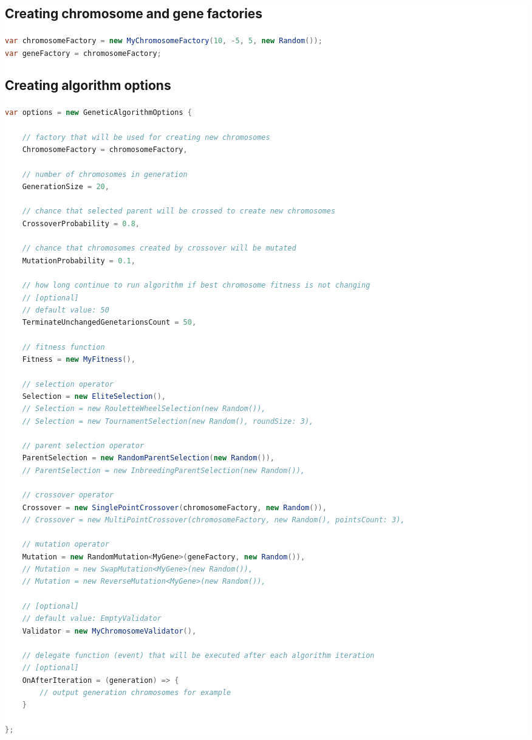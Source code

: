 ## Creating chromosome and gene factories
```cs
var chromosomeFactory = new MyChromosomeFactory(10, -5, 5, new Random());
var geneFactory = chromosomeFactory;
```

## Creating algorithm options
```cs
var options = new GeneticAlgorithmOptions {

    // factory that will be used for creating new chromosomes
    ChromosomeFactory = chromosomeFactory,

    // number of chromosomes in generation
    GenerationSize = 20,

    // chance that selected parent will be crossed to create new chromosomes
    CrossoverProbability = 0.8,

    // chance that chromosomes created by crossover will be mutated
    MutationProbability = 0.1,

    // how long continue to run algorithm if best chromosome fitness is not changing
    // [optional]
    // default value: 50
    TerminateUnchangedGenetarionsCount = 50,

    // fitness function
    Fitness = new MyFitness(),

    // selection operator
    Selection = new EliteSelection(),
    // Selection = new RouletteWheelSelection(new Random()),
    // Selection = new TournamentSelection(new Random(), roundSize: 3),

    // parent selection operator
    ParentSelection = new RandomParentSelection(new Random()),
    // ParentSelection = new InbreedingParentSelection(new Random()),

    // crossover operator
    Crossover = new SinglePointCrossover(chromosomeFactory, new Random()),
    // Crossover = new MultiPointCrossover(chromosomeFactory, new Random(), pointsCount: 3),

    // mutation operator
    Mutation = new RandomMutation<MyGene>(geneFactory, new Random()),
    // Mutation = new SwapMutation<MyGene>(new Random()),
    // Mutation = new ReverseMutation<MyGene>(new Random()),

    // [optional]
    // default value: EmptyValidator
    Validator = new MyChromosomeValidator(),

    // delegate function (event) that will be executed after each algorithm iteration
    // [optional]
    OnAfterIteration = (generation) => {
        // output generation chromosomes for example
    }

};
```
